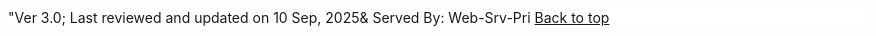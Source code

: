 
"Ver 3.0; Last reviewed and updated on 10 Sep, 2025& Served By: Web-Srv-Pri
[](https://mosdac.gov.in/wave-based-renewable-energy "Previous")[](https://mosdac.gov.in/wave-based-renewable-energy "Next")
[](https://mosdac.gov.in/wave-based-renewable-energy)
[](https://mosdac.gov.in/wave-based-renewable-energy "Previous")[](https://mosdac.gov.in/wave-based-renewable-energy "Next")
[](https://mosdac.gov.in/wave-based-renewable-energy "Close")[](https://mosdac.gov.in/wave-based-renewable-energy)[](https://mosdac.gov.in/wave-based-renewable-energy)[](https://mosdac.gov.in/wave-based-renewable-energy "Pause Slideshow")[](https://mosdac.gov.in/wave-based-renewable-energy "Play Slideshow")
[Back to top](https://mosdac.gov.in/wave-based-renewable-energy#top)
